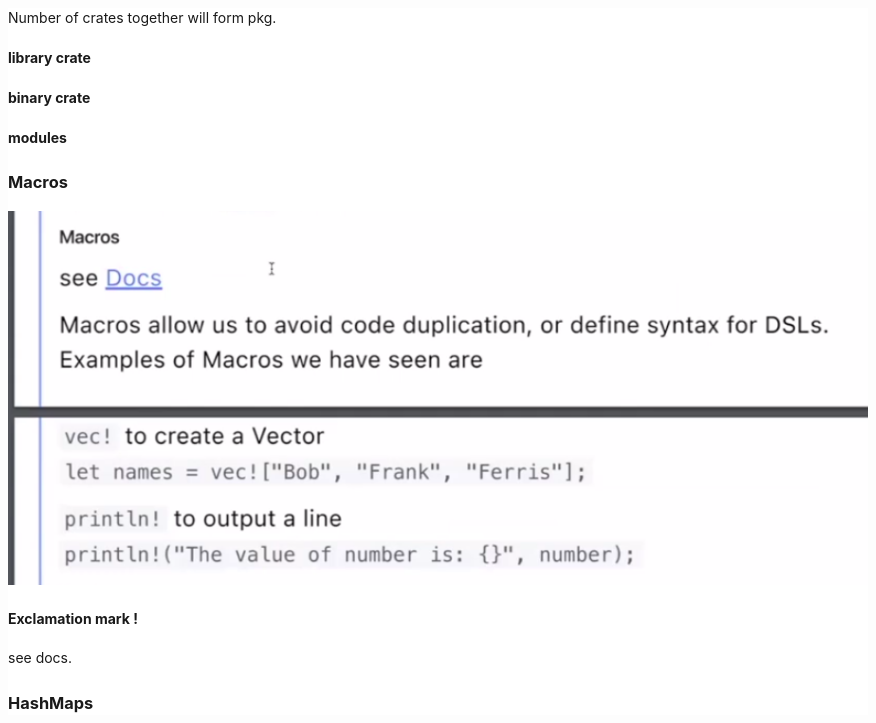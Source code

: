 

Number of crates together will form pkg.

#### library crate

#### binary crate

#### modules







### Macros

![image-20240613153550658](Images/image-20240613153550658.png)



#### Exclamation mark !





see docs.



### HashMaps
